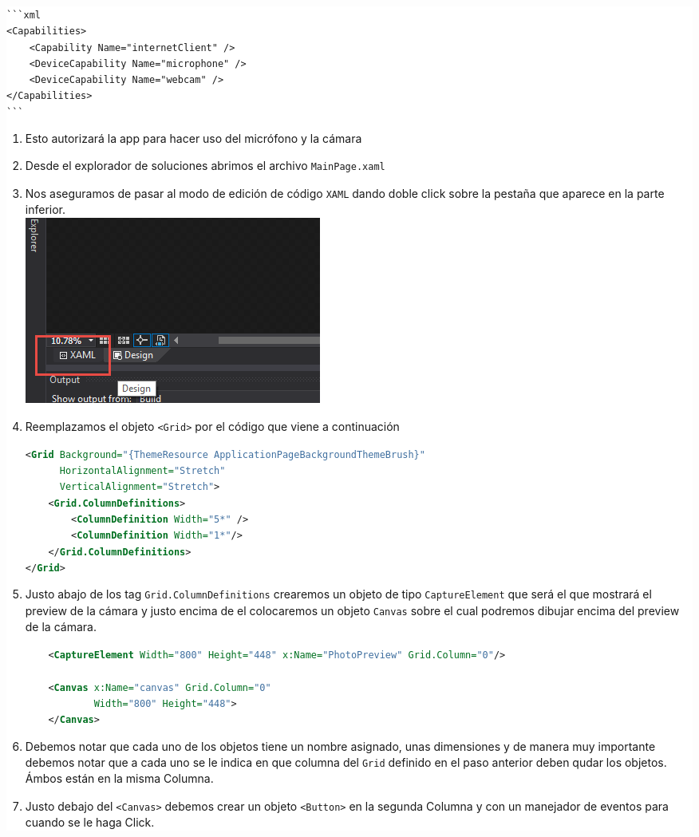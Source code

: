    ```xml
    <Capabilities>
        <Capability Name="internetClient" />
        <DeviceCapability Name="microphone" />
        <DeviceCapability Name="webcam" />
    </Capabilities>
    ```
    
1. Esto autorizará la app para hacer uso del micrófono y la cámara
1. Desde el explorador de soluciones abrimos el archivo `MainPage.xaml` 
1. Nos aseguramos de pasar al modo de edición de código `XAML` dando doble click sobre la pestaña que aparece en la parte inferior.  
    ![XAML mode](img/IMG-02.png) 
1. Reemplazamos el objeto `<Grid>` por el código que viene a continuación 

    ```xml
    <Grid Background="{ThemeResource ApplicationPageBackgroundThemeBrush}" 
          HorizontalAlignment="Stretch" 
          VerticalAlignment="Stretch">
        <Grid.ColumnDefinitions>
            <ColumnDefinition Width="5*" />
            <ColumnDefinition Width="1*"/>
        </Grid.ColumnDefinitions>
    </Grid>   
    ```
    
1. Justo abajo de los tag `Grid.ColumnDefinitions` crearemos un objeto de tipo `CaptureElement` que será el que mostrará el preview de la cámara y justo encima de el colocaremos un objeto `Canvas` sobre el cual podremos dibujar encima del preview de la cámara.

    ```xml
        <CaptureElement Width="800" Height="448" x:Name="PhotoPreview" Grid.Column="0"/>
        
        <Canvas x:Name="canvas" Grid.Column="0"  
                Width="800" Height="448">
        </Canvas> 
    ```
    
1. Debemos notar que cada uno de los objetos tiene un nombre asignado, unas dimensiones y de manera muy importante debemos notar que a cada uno se le indica en que columna del `Grid` definido en el paso anterior deben qudar los objetos. Ámbos están en la misma Columna.
1. Justo debajo del `<Canvas>` debemos crear un objeto `<Button>` en la segunda Columna y con un manejador de eventos para cuando se le haga Click.
